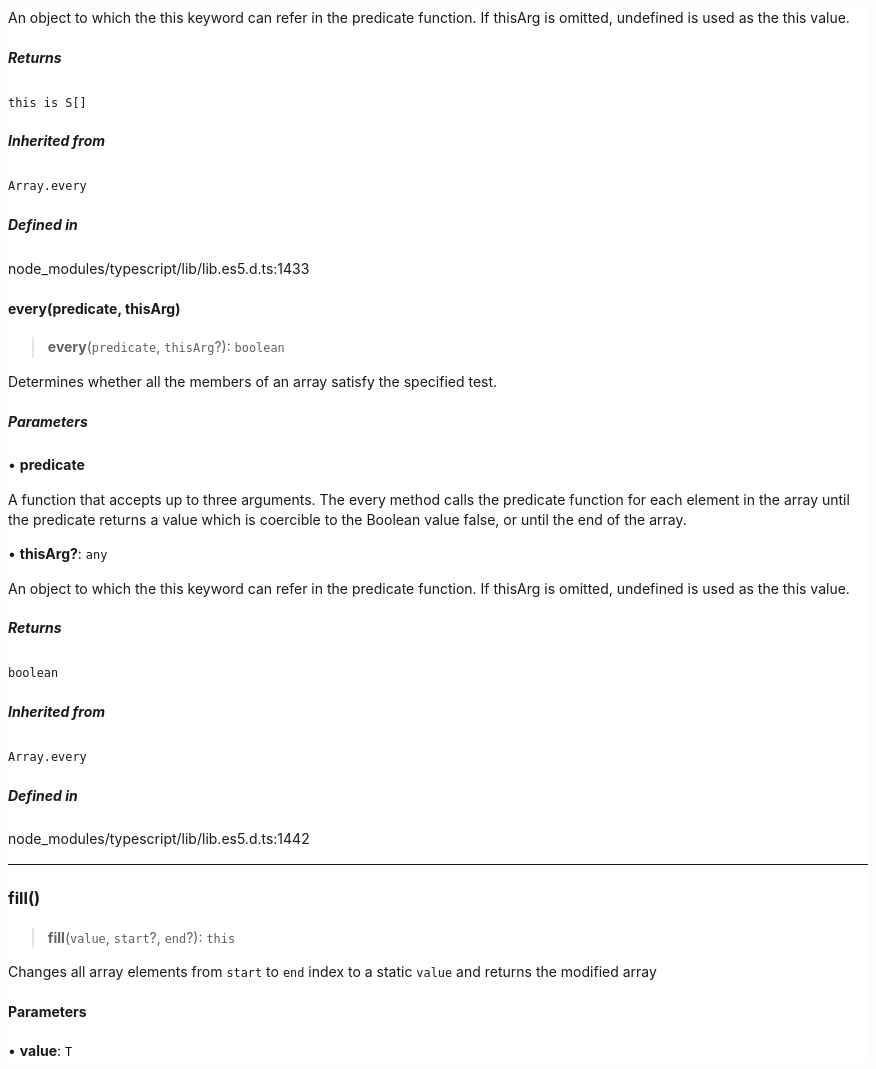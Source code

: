 An object to which the this keyword can refer in the predicate function.
If thisArg is omitted, undefined is used as the this value.

##### Returns

`this is S[]`

##### Inherited from

`Array.every`

##### Defined in

node\_modules/typescript/lib/lib.es5.d.ts:1433

#### every(predicate, thisArg)

> **every**(`predicate`, `thisArg`?): `boolean`

Determines whether all the members of an array satisfy the specified test.

##### Parameters

• **predicate**

A function that accepts up to three arguments. The every method calls
the predicate function for each element in the array until the predicate returns a value
which is coercible to the Boolean value false, or until the end of the array.

• **thisArg?**: `any`

An object to which the this keyword can refer in the predicate function.
If thisArg is omitted, undefined is used as the this value.

##### Returns

`boolean`

##### Inherited from

`Array.every`

##### Defined in

node\_modules/typescript/lib/lib.es5.d.ts:1442

***

### fill()

> **fill**(`value`, `start`?, `end`?): `this`

Changes all array elements from `start` to `end` index to a static `value` and returns the modified array

#### Parameters

• **value**: `T`

